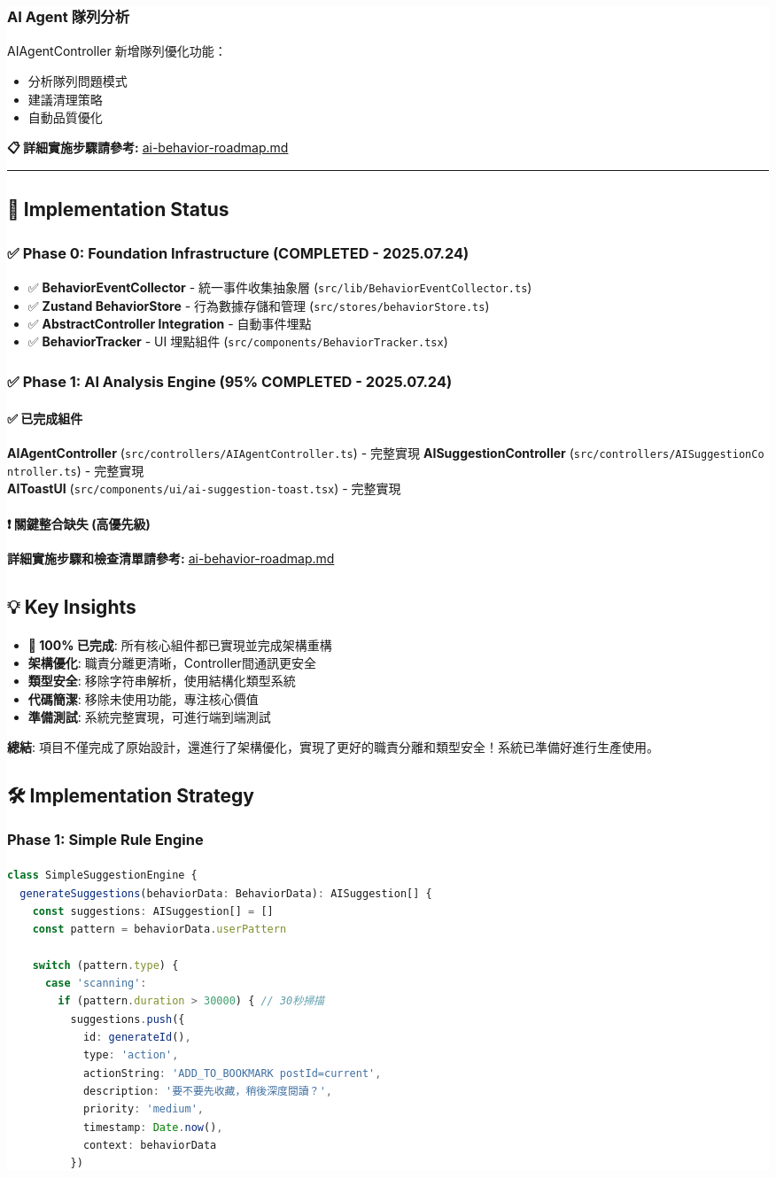 ### **AI Agent 隊列分析**
AIAgentController 新增隊列優化功能：
- 分析隊列問題模式
- 建議清理策略
- 自動品質優化

**📋 詳細實施步驟請參考:** [ai-behavior-roadmap.md](./ai-behavior-roadmap.md)

---

## 🚀 Implementation Status

### ✅ Phase 0: Foundation Infrastructure (COMPLETED - 2025.07.24)
- ✅ **BehaviorEventCollector** - 統一事件收集抽象層 (`src/lib/BehaviorEventCollector.ts`)
- ✅ **Zustand BehaviorStore** - 行為數據存儲和管理 (`src/stores/behaviorStore.ts`)
- ✅ **AbstractController Integration** - 自動事件埋點
- ✅ **BehaviorTracker** - UI 埋點組件 (`src/components/BehaviorTracker.tsx`)

### ✅ Phase 1: AI Analysis Engine (95% COMPLETED - 2025.07.24)

#### ✅ **已完成組件**

**AIAgentController** (`src/controllers/AIAgentController.ts`) - 完整實現
**AISuggestionController** (`src/controllers/AISuggestionController.ts`) - 完整實現  
**AIToastUI** (`src/components/ui/ai-suggestion-toast.tsx`) - 完整實現

#### ❗ **關鍵整合缺失 (高優先級)**

**詳細實施步驟和檢查清單請參考:** [ai-behavior-roadmap.md](./ai-behavior-roadmap.md)

## 💡 Key Insights

- **🎉 100% 已完成**: 所有核心組件都已實現並完成架構重構
- **架構優化**: 職責分離更清晰，Controller間通訊更安全
- **類型安全**: 移除字符串解析，使用結構化類型系統
- **代碼簡潔**: 移除未使用功能，專注核心價值
- **準備測試**: 系統完整實現，可進行端到端測試

**總結**: 項目不僅完成了原始設計，還進行了架構優化，實現了更好的職責分離和類型安全！系統已準備好進行生產使用。

## 🛠️ Implementation Strategy

### **Phase 1: Simple Rule Engine**
```typescript
class SimpleSuggestionEngine {
  generateSuggestions(behaviorData: BehaviorData): AISuggestion[] {
    const suggestions: AISuggestion[] = []
    const pattern = behaviorData.userPattern
    
    switch (pattern.type) {
      case 'scanning':
        if (pattern.duration > 30000) { // 30秒掃描
          suggestions.push({
            id: generateId(),
            type: 'action',
            actionString: 'ADD_TO_BOOKMARK postId=current',
            description: '要不要先收藏，稍後深度閱讀？',
            priority: 'medium',
            timestamp: Date.now(),
            context: behaviorData
          })
```